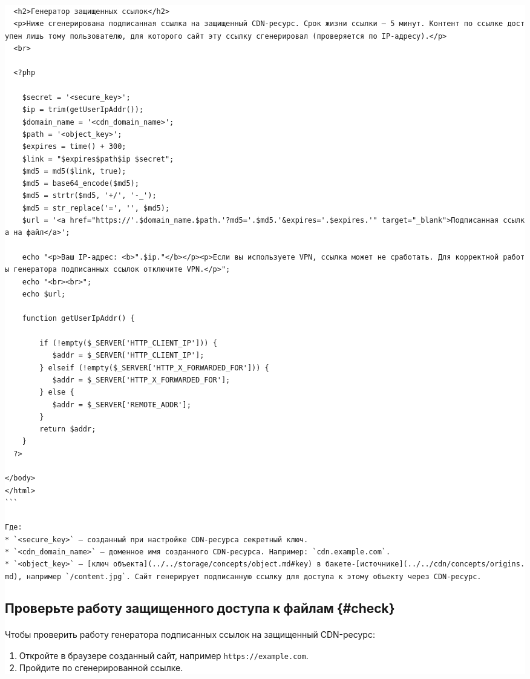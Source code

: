       <h2>Генератор защищенных ссылок</h2>
      <p>Ниже сгенерирована подписанная ссылка на защищенный CDN-ресурс. Срок жизни ссылки — 5 минут. Контент по ссылке доступен лишь тому пользователю, для которого сайт эту ссылку сгенерировал (проверяется по IP-адресу).</p>
      <br>

      <?php

        $secret = '<secure_key>';
        $ip = trim(getUserIpAddr());
        $domain_name = '<cdn_domain_name>';
        $path = '<object_key>';
        $expires = time() + 300;
        $link = "$expires$path$ip $secret";
        $md5 = md5($link, true);
        $md5 = base64_encode($md5);
        $md5 = strtr($md5, '+/', '-_');
        $md5 = str_replace('=', '', $md5);
        $url = '<a href="https://'.$domain_name.$path.'?md5='.$md5.'&expires='.$expires.'" target="_blank">Подписанная ссылка на файл</a>';
    
        echo "<p>Ваш IP-адрес: <b>".$ip."</b></p><p>Если вы используете VPN, ссылка может не сработать. Для корректной работы генератора подписанных ссылок отключите VPN.</p>";
        echo "<br><br>";
        echo $url;
    
        function getUserIpAddr() {

            if (!empty($_SERVER['HTTP_CLIENT_IP'])) {
               $addr = $_SERVER['HTTP_CLIENT_IP'];
            } elseif (!empty($_SERVER['HTTP_X_FORWARDED_FOR'])) {
               $addr = $_SERVER['HTTP_X_FORWARDED_FOR'];
            } else {
               $addr = $_SERVER['REMOTE_ADDR'];
            }
            return $addr;
        }
      ?>

    </body>
    </html>
    ```

    Где:
    * `<secure_key>` — созданный при настройке CDN-ресурса секретный ключ.
    * `<cdn_domain_name>` — доменное имя созданного CDN-ресурса. Например: `cdn.example.com`.
    * `<object_key>` — [ключ объекта](../../storage/concepts/object.md#key) в бакете-[источнике](../../cdn/concepts/origins.md), например `/content.jpg`. Сайт генерирует подписанную ссылку для доступа к этому объекту через CDN-ресурс. 


## Проверьте работу защищенного доступа к файлам {#check}

Чтобы проверить работу генератора подписанных ссылок на защищенный CDN-ресурс:
1. Откройте в браузере созданный сайт, например `https://example.com`.
1. Пройдите по сгенерированной ссылке.
